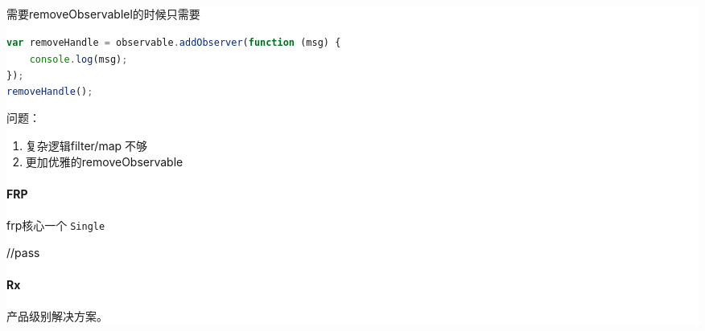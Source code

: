 需要removeObservablel的时候只需要

```typescript
var removeHandle = observable.addObserver(function (msg) {
    console.log(msg);
});
removeHandle();
```

问题：

1. 复杂逻辑filter/map 不够
2. 更加优雅的removeObservable

#### FRP

frp核心一个 `Single`

//pass

#### Rx

产品级别解决方案。
